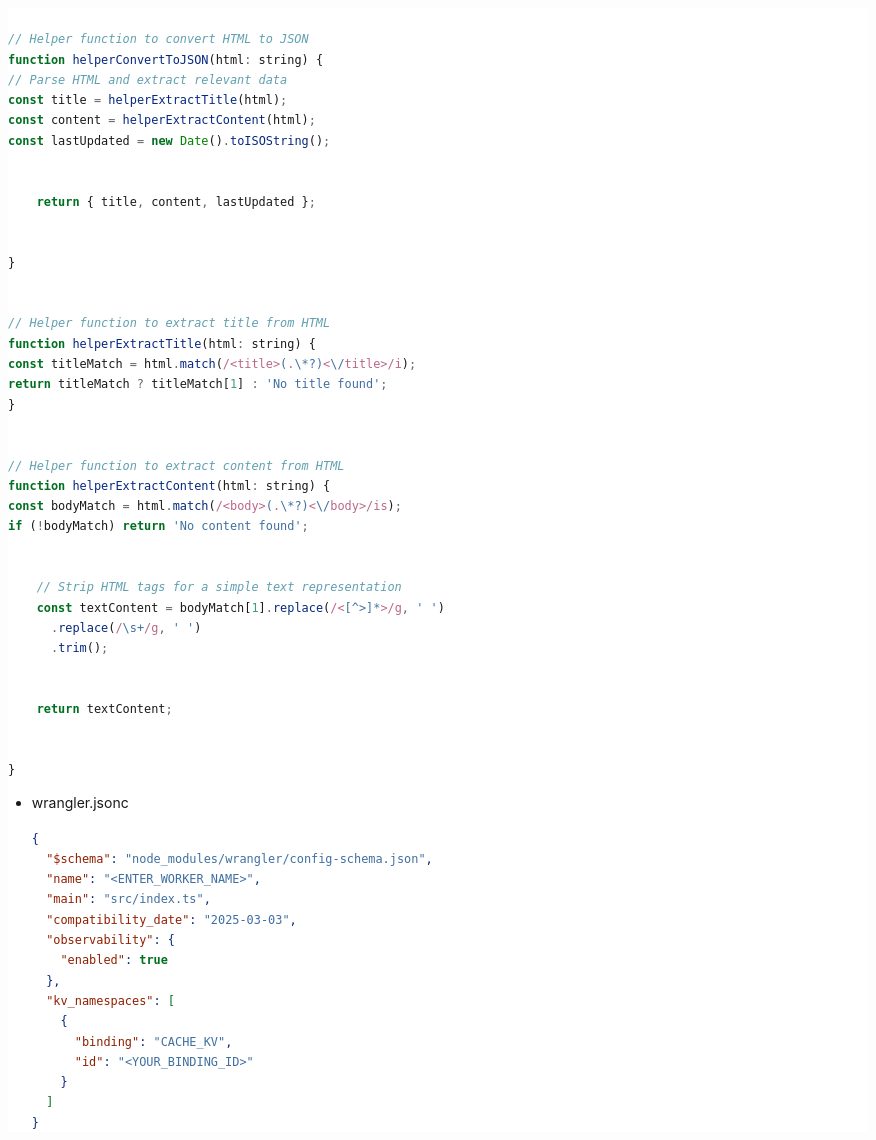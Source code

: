   ```js

  // Helper function to convert HTML to JSON
  function helperConvertToJSON(html: string) {
  // Parse HTML and extract relevant data
  const title = helperExtractTitle(html);
  const content = helperExtractContent(html);
  const lastUpdated = new Date().toISOString();


      return { title, content, lastUpdated };


  }


  // Helper function to extract title from HTML
  function helperExtractTitle(html: string) {
  const titleMatch = html.match(/<title>(.\*?)<\/title>/i);
  return titleMatch ? titleMatch[1] : 'No title found';
  }


  // Helper function to extract content from HTML
  function helperExtractContent(html: string) {
  const bodyMatch = html.match(/<body>(.\*?)<\/body>/is);
  if (!bodyMatch) return 'No content found';


      // Strip HTML tags for a simple text representation
      const textContent = bodyMatch[1].replace(/<[^>]*>/g, ' ')
        .replace(/\s+/g, ' ')
        .trim();


      return textContent;


  }
  ```

* wrangler.jsonc

  ```json
  {
    "$schema": "node_modules/wrangler/config-schema.json",
    "name": "<ENTER_WORKER_NAME>",
    "main": "src/index.ts",
    "compatibility_date": "2025-03-03",
    "observability": {
      "enabled": true
    },
    "kv_namespaces": [
      {
        "binding": "CACHE_KV",
        "id": "<YOUR_BINDING_ID>"
      }
    ]
  }
  ```
